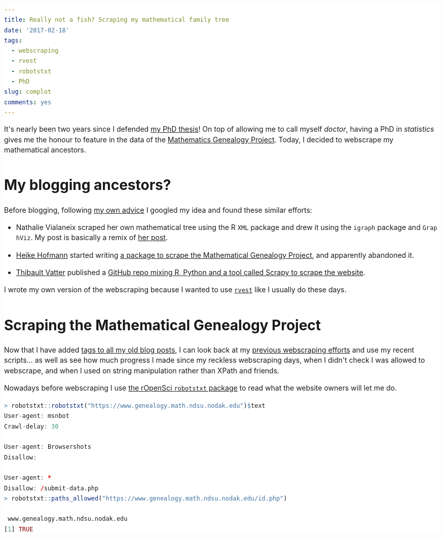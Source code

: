 ```yaml
---
title: Really not a fish? Scraping my mathematical family tree
date: '2017-02-18'
tags:
  - webscraping
  - rvest
  - robotstxt
  - PhD
slug: complot
comments: yes
---
```


It's nearly been two years since I defended [my PhD thesis](https://edoc.ub.uni-muenchen.de/19877/)! On top of allowing me to call myself _doctor_, having a PhD in _statistics_ gives me the honour to feature in the data of the [Mathematics Genealogy Project](https://www.genealogy.math.ndsu.nodak.edu/). Today, I decided to webscrape my mathematical ancestors. 



# My blogging ancestors?

Before blogging, following [my own advice](https://maelle.github.io/rladiesseattle/slides#14) I googled my idea and found these similar efforts:

* Nathalie Vialaneix scraped her own mathematical tree using the R `XML` package and drew it using the `igraph` package and `GraphViz`. My post is basically a remix of [her post](http://tuxette.nathalievilla.org/?p=1292).

* [Heike Hofmann](https://www.genealogy.math.ndsu.nooodak.edu/id.php?id=46503) started writing [a package to scrape the Mathematical Genealogy Project](https://github.com/heike/mathGen), and apparently abandoned it.

* [Thibault Vatter](https://www.genealogy.math.ndsu.nodak.edu/id.php?id=202169) published a [GitHub repo mixing R, Python and a tool called Scrapy to scrape the website](https://github.com/tvatter/mgpancestry).

I wrote my own version of the webscraping because I wanted to use [`rvest`](https://github.com/hadley/rvest) like I usually do these days.

# Scraping the Mathematical Genealogy Project

Now that I have added [tags to all my old blog posts](https://masalmon.eu/tags/), I can look back at my [previous webscraping efforts](https://masalmon.eu/tags/webscraping/) and use my recent scripts... as well as see how much progress I made since my reckless webscraping days, when I didn't check I was allowed to webscrape, and when I used on string manipulation rather than XPath and friends.

Nowadays before webscraping I use [the rOpenSci `robotstxt` package](https://github.com/ropensci/robotstxt) to read what the website owners will let me do.

``` r
> robotstxt::robotstxt("https://www.genealogy.math.ndsu.nodak.edu")$text
User-agent: msnbot
Crawl-delay: 30

User-agent: Browsershots
Disallow: 

User-agent: *
Disallow: /submit-data.php
> robotstxt::paths_allowed("https://www.genealogy.math.ndsu.nodak.edu/id.php")

 www.genealogy.math.ndsu.nodak.edu
[1] TRUE
```
